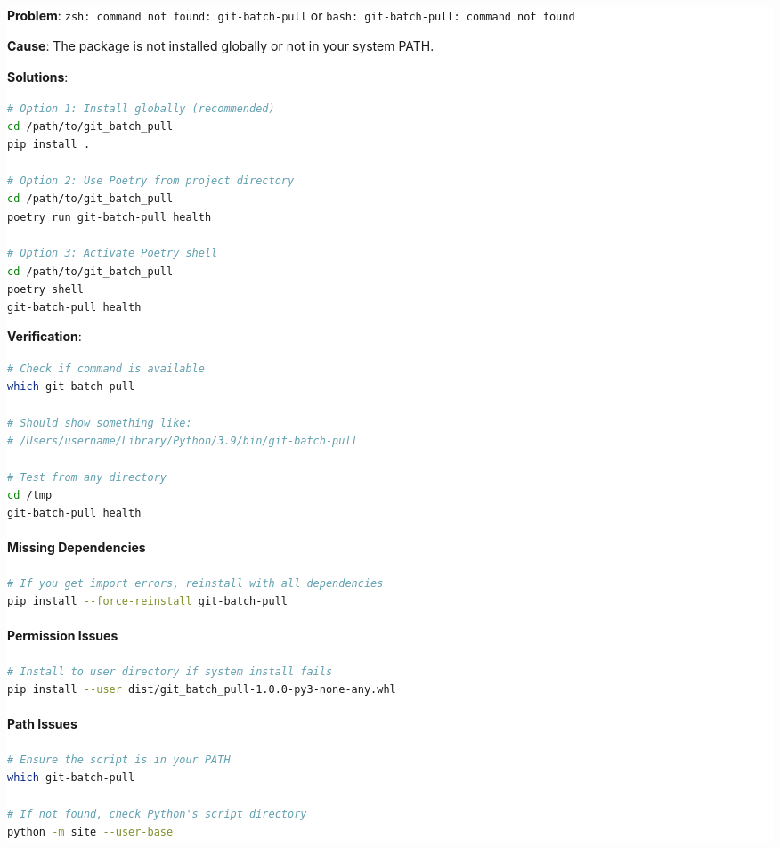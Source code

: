 **Problem**: `zsh: command not found: git-batch-pull` or `bash: git-batch-pull: command not found`

**Cause**: The package is not installed globally or not in your system PATH.

**Solutions**:

```bash
# Option 1: Install globally (recommended)
cd /path/to/git_batch_pull
pip install .

# Option 2: Use Poetry from project directory
cd /path/to/git_batch_pull
poetry run git-batch-pull health

# Option 3: Activate Poetry shell
cd /path/to/git_batch_pull
poetry shell
git-batch-pull health
```

**Verification**:
```bash
# Check if command is available
which git-batch-pull

# Should show something like:
# /Users/username/Library/Python/3.9/bin/git-batch-pull

# Test from any directory
cd /tmp
git-batch-pull health
```

#### Missing Dependencies
```bash
# If you get import errors, reinstall with all dependencies
pip install --force-reinstall git-batch-pull
```

#### Permission Issues
```bash
# Install to user directory if system install fails
pip install --user dist/git_batch_pull-1.0.0-py3-none-any.whl
```

#### Path Issues
```bash
# Ensure the script is in your PATH
which git-batch-pull

# If not found, check Python's script directory
python -m site --user-base
```
